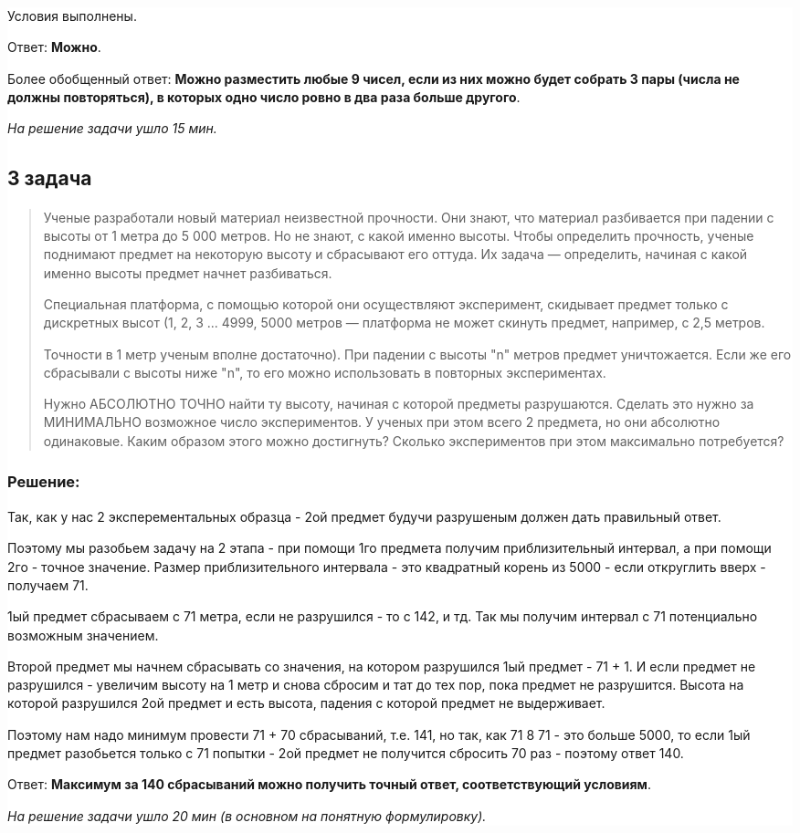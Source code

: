 Условия выполнены.

Ответ: **Можно**.

Более обобщенный ответ: **Можно разместить любые 9 чисел, если из них можно будет собрать 3 пары (числа не должны повторяться), в которых одно число ровно в два раза больше другого**.

*На решение задачи ушло 15 мин.*

## 3 задача

> Ученые разработали новый материал неизвестной прочности. Они знают, что материал разбивается при падении с высоты от 1 метра до 5 000 метров. Но не знают, с какой именно высоты. Чтобы определить прочность, ученые поднимают предмет на некоторую высоту и сбрасывают его оттуда. Их задача — определить, начиная с какой именно высоты предмет начнет разбиваться.
>
>Специальная платформа, с помощью которой они осуществляют эксперимент, скидывает предмет только с дискретных высот (1, 2, 3 ... 4999, 5000 метров — платформа не может скинуть предмет, например, с 2,5 метров.
>
> Точности в 1 метр ученым вполне достаточно). При падении с высоты "n" метров предмет уничтожается. Если же его сбрасывали с высоты ниже "n", то его можно использовать в повторных экспериментах.
>
> Нужно АБСОЛЮТНО ТОЧНО найти ту высоту, начиная с которой предметы разрушаются. Сделать это нужно за МИНИМАЛЬНО возможное число экспериментов. У ученых при этом всего 2 предмета, но они абсолютно одинаковые. Каким образом этого можно достигнуть? Сколько экспериментов при этом максимально потребуется?

### Решение:

Так, как у нас 2 эксперементальных образца - 2ой предмет будучи разрушеным должен дать правильный ответ.

Поэтому мы разобьем задачу на 2 этапа - при помощи 1го предмета получим приблизительный интервал, а при помощи 2го - точное значение.
Размер приблизительного интервала - это квадратный корень из 5000 - если откруглить вверх - получаем 71.

1ый предмет сбрасываем с 71 метра, если не разрушился - то с 142, и тд. Так мы получим интервал с 71 потенциально возможным значением.

Второй предмет мы начнем сбрасывать со значения, на котором разрушился 1ый предмет - 71 + 1. И если предмет не разрушился - увеличим высоту на 1 метр и снова сбросим и тат до тех пор, пока предмет не разрушится. Высота на которой разрушился 2ой предмет и есть высота, падения с которой предмет не выдерживает.

Поэтому нам надо минимум провести 71 + 70 сбрасываний, т.е. 141, но так, как 71 8 71 - это больше 5000, то если 1ый предмет разобьется только с 71 попытки - 2ой предмет не получится сбросить 70 раз - поэтому ответ 140.

Ответ: **Максимум за 140 сбрасываний можно получить точный ответ, соответствующий условиям**.

*На решение задачи ушло 20 мин (в основном на понятную формулировку).*


